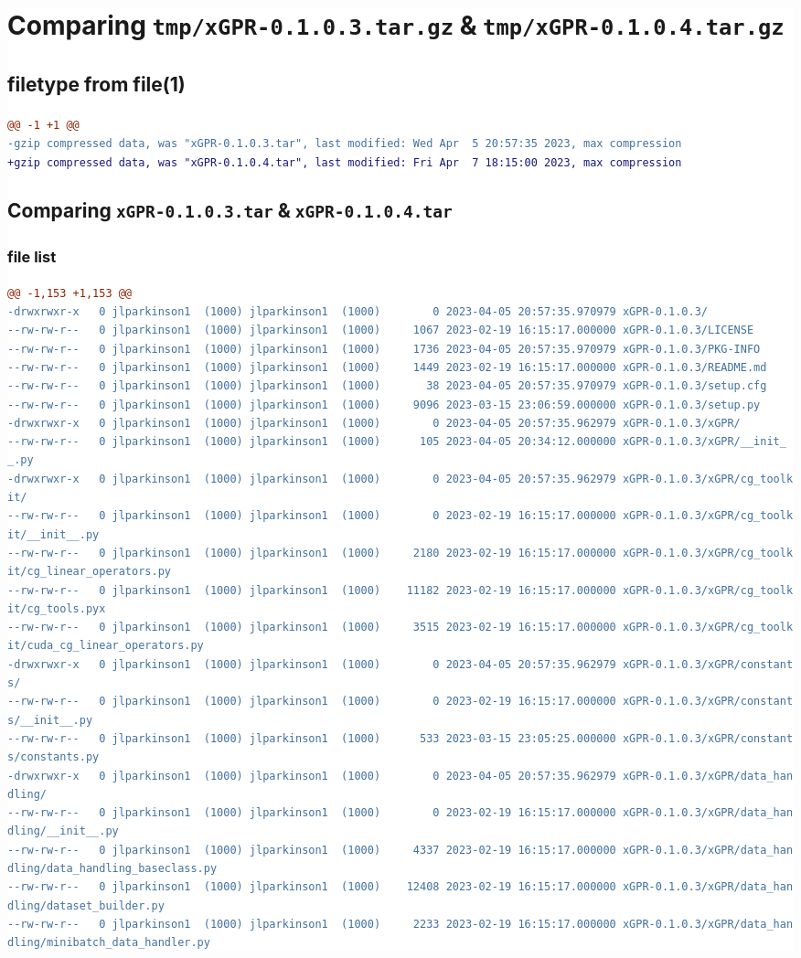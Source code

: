 # Comparing `tmp/xGPR-0.1.0.3.tar.gz` & `tmp/xGPR-0.1.0.4.tar.gz`

## filetype from file(1)

```diff
@@ -1 +1 @@
-gzip compressed data, was "xGPR-0.1.0.3.tar", last modified: Wed Apr  5 20:57:35 2023, max compression
+gzip compressed data, was "xGPR-0.1.0.4.tar", last modified: Fri Apr  7 18:15:00 2023, max compression
```

## Comparing `xGPR-0.1.0.3.tar` & `xGPR-0.1.0.4.tar`

### file list

```diff
@@ -1,153 +1,153 @@
-drwxrwxr-x   0 jlparkinson1  (1000) jlparkinson1  (1000)        0 2023-04-05 20:57:35.970979 xGPR-0.1.0.3/
--rw-rw-r--   0 jlparkinson1  (1000) jlparkinson1  (1000)     1067 2023-02-19 16:15:17.000000 xGPR-0.1.0.3/LICENSE
--rw-rw-r--   0 jlparkinson1  (1000) jlparkinson1  (1000)     1736 2023-04-05 20:57:35.970979 xGPR-0.1.0.3/PKG-INFO
--rw-rw-r--   0 jlparkinson1  (1000) jlparkinson1  (1000)     1449 2023-02-19 16:15:17.000000 xGPR-0.1.0.3/README.md
--rw-rw-r--   0 jlparkinson1  (1000) jlparkinson1  (1000)       38 2023-04-05 20:57:35.970979 xGPR-0.1.0.3/setup.cfg
--rw-rw-r--   0 jlparkinson1  (1000) jlparkinson1  (1000)     9096 2023-03-15 23:06:59.000000 xGPR-0.1.0.3/setup.py
-drwxrwxr-x   0 jlparkinson1  (1000) jlparkinson1  (1000)        0 2023-04-05 20:57:35.962979 xGPR-0.1.0.3/xGPR/
--rw-rw-r--   0 jlparkinson1  (1000) jlparkinson1  (1000)      105 2023-04-05 20:34:12.000000 xGPR-0.1.0.3/xGPR/__init__.py
-drwxrwxr-x   0 jlparkinson1  (1000) jlparkinson1  (1000)        0 2023-04-05 20:57:35.962979 xGPR-0.1.0.3/xGPR/cg_toolkit/
--rw-rw-r--   0 jlparkinson1  (1000) jlparkinson1  (1000)        0 2023-02-19 16:15:17.000000 xGPR-0.1.0.3/xGPR/cg_toolkit/__init__.py
--rw-rw-r--   0 jlparkinson1  (1000) jlparkinson1  (1000)     2180 2023-02-19 16:15:17.000000 xGPR-0.1.0.3/xGPR/cg_toolkit/cg_linear_operators.py
--rw-rw-r--   0 jlparkinson1  (1000) jlparkinson1  (1000)    11182 2023-02-19 16:15:17.000000 xGPR-0.1.0.3/xGPR/cg_toolkit/cg_tools.pyx
--rw-rw-r--   0 jlparkinson1  (1000) jlparkinson1  (1000)     3515 2023-02-19 16:15:17.000000 xGPR-0.1.0.3/xGPR/cg_toolkit/cuda_cg_linear_operators.py
-drwxrwxr-x   0 jlparkinson1  (1000) jlparkinson1  (1000)        0 2023-04-05 20:57:35.962979 xGPR-0.1.0.3/xGPR/constants/
--rw-rw-r--   0 jlparkinson1  (1000) jlparkinson1  (1000)        0 2023-02-19 16:15:17.000000 xGPR-0.1.0.3/xGPR/constants/__init__.py
--rw-rw-r--   0 jlparkinson1  (1000) jlparkinson1  (1000)      533 2023-03-15 23:05:25.000000 xGPR-0.1.0.3/xGPR/constants/constants.py
-drwxrwxr-x   0 jlparkinson1  (1000) jlparkinson1  (1000)        0 2023-04-05 20:57:35.962979 xGPR-0.1.0.3/xGPR/data_handling/
--rw-rw-r--   0 jlparkinson1  (1000) jlparkinson1  (1000)        0 2023-02-19 16:15:17.000000 xGPR-0.1.0.3/xGPR/data_handling/__init__.py
--rw-rw-r--   0 jlparkinson1  (1000) jlparkinson1  (1000)     4337 2023-02-19 16:15:17.000000 xGPR-0.1.0.3/xGPR/data_handling/data_handling_baseclass.py
--rw-rw-r--   0 jlparkinson1  (1000) jlparkinson1  (1000)    12408 2023-02-19 16:15:17.000000 xGPR-0.1.0.3/xGPR/data_handling/dataset_builder.py
--rw-rw-r--   0 jlparkinson1  (1000) jlparkinson1  (1000)     2233 2023-02-19 16:15:17.000000 xGPR-0.1.0.3/xGPR/data_handling/minibatch_data_handler.py
```